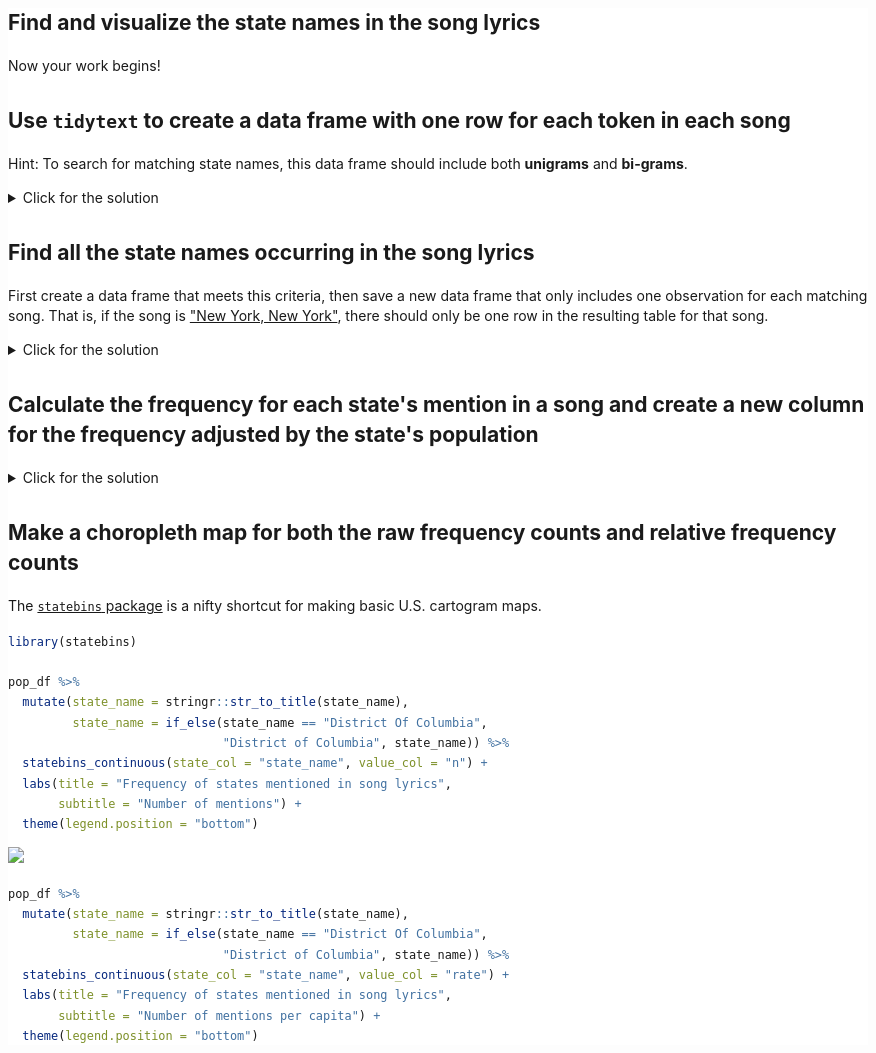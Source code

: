 ## Find and visualize the state names in the song lyrics

Now your work begins!

## Use `tidytext` to create a data frame with one row for each token in each song

Hint: To search for matching state names, this data frame should include both **unigrams** and **bi-grams**.

<details><summary>Click for the solution</summary></details>

## Find all the state names occurring in the song lyrics

First create a data frame that meets this criteria, then save a new data frame that only includes one observation for each matching song. That is, if the song is ["New York, New York"](https://www.youtube.com/watch?v=btFfXgUdIzY), there should only be one row in the resulting table for that song.

<details><summary>Click for the solution</summary></details>

## Calculate the frequency for each state's mention in a song and create a new column for the frequency adjusted by the state's population

<details><summary>Click for the solution</summary></details>

## Make a choropleth map for both the raw frequency counts and relative frequency counts

The [`statebins` package](https://github.com/hrbrmstr/statebins) is a nifty shortcut for making basic U.S. cartogram maps.


```r
library(statebins)

pop_df %>%
  mutate(state_name = stringr::str_to_title(state_name),
         state_name = if_else(state_name == "District Of Columbia",
                              "District of Columbia", state_name)) %>%
  statebins_continuous(state_col = "state_name", value_col = "n") +
  labs(title = "Frequency of states mentioned in song lyrics",
       subtitle = "Number of mentions") +
  theme(legend.position = "bottom")
```

<img src="/notes/song-titles-exercise_files/figure-html/state-map-1.png" width="672" />

```r
pop_df %>%
  mutate(state_name = stringr::str_to_title(state_name),
         state_name = if_else(state_name == "District Of Columbia",
                              "District of Columbia", state_name)) %>%
  statebins_continuous(state_col = "state_name", value_col = "rate") +
  labs(title = "Frequency of states mentioned in song lyrics",
       subtitle = "Number of mentions per capita") +
  theme(legend.position = "bottom")
```

